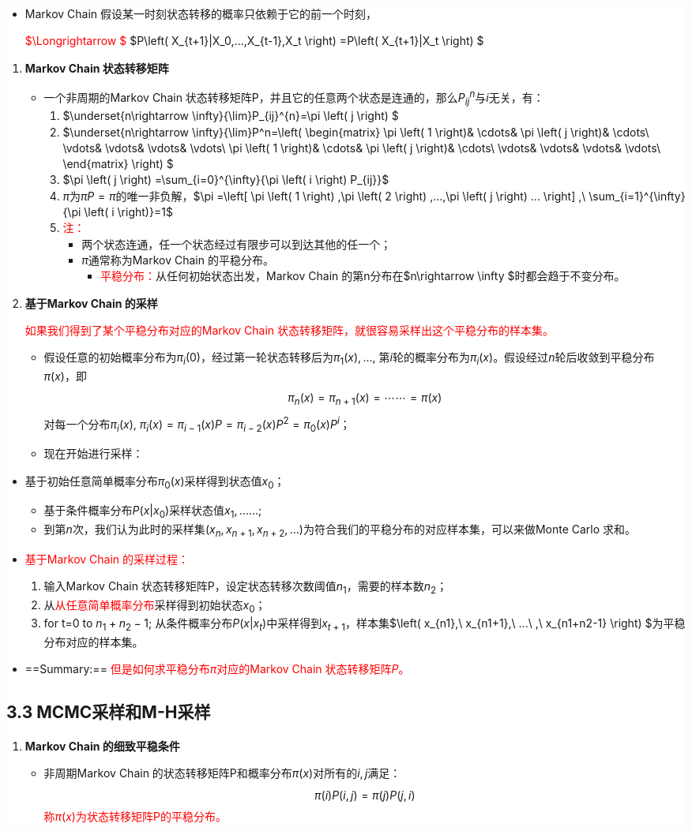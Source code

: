 - Markov Chain 假设某一时刻状态转移的概率只依赖于它的前一个时刻，

  <font color=red>$\Longrightarrow $</font> $P\left( X_{t+1}|X_0,...,X_{t-1},X_t \right) =P\left( X_{t+1}|X_t \right) $

1. **Markov Chain 状态转移矩阵**

   - 一个非周期的Markov Chain 状态转移矩阵P，并且它的任意两个状态是连通的，那么$P_{ij}^{n}$与$i$无关，有：
     1. $\underset{n\rightarrow \infty}{\lim}P_{ij}^{n}=\pi \left( j \right) $
     2. $\underset{n\rightarrow \infty}{\lim}P^n=\left( \begin{matrix}
        	\pi \left( 1 \right)&		\cdots&		\pi \left( j \right)&		\cdots\\
           	\vdots&		\vdots&		\vdots&		\vdots\\
           	\pi \left( 1 \right)&		\cdots&		\pi \left( j \right)&		\cdots\\
           	\vdots&		\vdots&		\vdots&		\vdots\\
        \end{matrix} \right) $
     3. $\pi \left( j \right) =\sum_{i=0}^{\infty}{\pi \left( i \right) P_{ij}}$
     4. $\pi$为$\pi P=\pi$的唯一非负解，$\pi =\left[ \pi \left( 1 \right) ,\pi \left( 2 \right) ,...,\pi \left( j \right) ... \right] ,\ \sum_{i=1}^{\infty}{\pi \left( i \right)}=1$
     5. <font color=red>注：</font>
        - 两个状态连通，任一个状态经过有限步可以到达其他的任一个；
        - $\pi$通常称为Markov Chain 的平稳分布。
          - <font color=red>平稳分布：</font>从任何初始状态出发，Markov Chain 的第n分布在$n\rightarrow \infty $时都会趋于不变分布。

2. **基于Markov Chain 的采样**

   <font color=red>如果我们得到了某个平稳分布对应的Markov Chain 状态转移矩阵，就很容易采样出这个平稳分布的样本集。</font>

   - 假设任意的初始概率分布为$\pi_i(0)$，经过第一轮状态转移后为$\pi_1{(x)},...,$ 第$i$轮的概率分布为$\pi_i(x)$。假设经过$n$轮后收敛到平稳分布$\pi(x)$，即
     $$
     \pi _n\left( x \right) =\pi _{n+1}\left( x \right) =\cdots \cdots =\pi \left( x \right)
     $$
     对每一个分布$\pi_i(x)$, $\pi _i\left( x \right) =\pi _{i-1}\left( x \right) P=\pi _{i-2}\left( x \right) P^2=\pi _0\left( x \right) P^i$；

   - 现在开始进行采样：
  - 基于初始任意简单概率分布$\pi_0(x)$采样得到状态值$x_0$；
     - 基于条件概率分布$P(x|x_0)$采样状态值$x_1,......$;
     - 到第$n$次，我们认为此时的采样集$(x_n,x_{n+1},x_{n+2},...)$为符合我们的平稳分布的对应样本集，可以来做Monte Carlo 求和。

- <font color=red>基于Markov Chain 的采样过程：</font>
  1. 输入Markov Chain 状态转移矩阵P，设定状态转移次数阈值$n_1$，需要的样本数$n_2$；
  2. 从<font color=red>从任意简单概率分布</font>采样得到初始状态$x_0$；
  3. for t=0 to $n_1+n_2-1$; 从条件概率分布$P(x|x_t)$中采样得到$x_{t+1}$，样本集$\left( x_{n1},\ x_{n1+1},\ ...\ ,\ x_{n1+n2-1} \right) $为平稳分布对应的样本集。

- ==Summary:== <font color=red>但是如何求平稳分布$\pi$对应的Markov Chain 状态转移矩阵$P$。</font>





## 3.3 MCMC采样和M-H采样

1. **Markov Chain 的细致平稳条件**

   - 非周期Markov Chain 的状态转移矩阵P和概率分布$\pi(x)$对所有的$i,j$满足：
     $$
     \pi \left( i \right) P\left( i,j \right) =\pi \left( j \right) P\left( j,i \right)
     $$
     <font color=red>称$\pi(x)$为状态转移矩阵P的平稳分布。</font>
